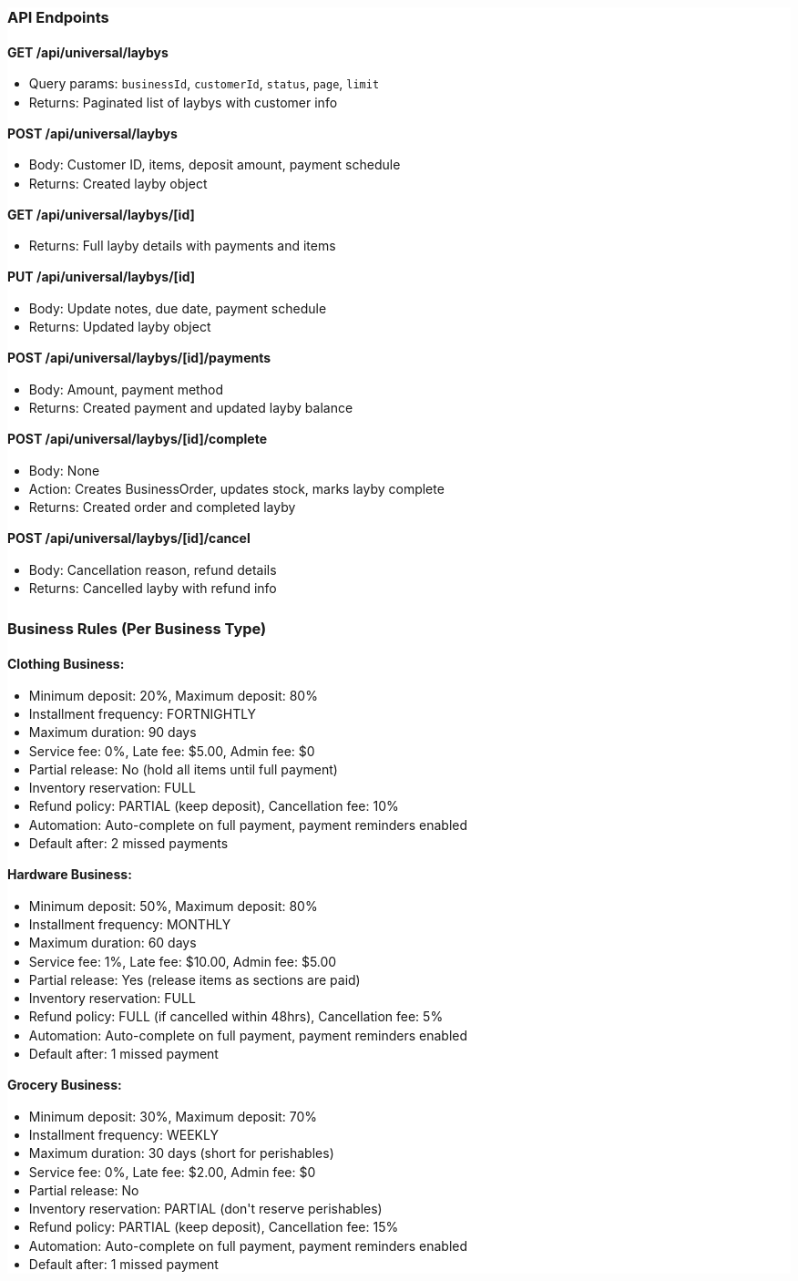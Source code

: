 ### API Endpoints

**GET /api/universal/laybys**
- Query params: `businessId`, `customerId`, `status`, `page`, `limit`
- Returns: Paginated list of laybys with customer info

**POST /api/universal/laybys**
- Body: Customer ID, items, deposit amount, payment schedule
- Returns: Created layby object

**GET /api/universal/laybys/[id]**
- Returns: Full layby details with payments and items

**PUT /api/universal/laybys/[id]**
- Body: Update notes, due date, payment schedule
- Returns: Updated layby object

**POST /api/universal/laybys/[id]/payments**
- Body: Amount, payment method
- Returns: Created payment and updated layby balance

**POST /api/universal/laybys/[id]/complete**
- Body: None
- Action: Creates BusinessOrder, updates stock, marks layby complete
- Returns: Created order and completed layby

**POST /api/universal/laybys/[id]/cancel**
- Body: Cancellation reason, refund details
- Returns: Cancelled layby with refund info

### Business Rules (Per Business Type)

**Clothing Business:**
- Minimum deposit: 20%, Maximum deposit: 80%
- Installment frequency: FORTNIGHTLY
- Maximum duration: 90 days
- Service fee: 0%, Late fee: $5.00, Admin fee: $0
- Partial release: No (hold all items until full payment)
- Inventory reservation: FULL
- Refund policy: PARTIAL (keep deposit), Cancellation fee: 10%
- Automation: Auto-complete on full payment, payment reminders enabled
- Default after: 2 missed payments

**Hardware Business:**
- Minimum deposit: 50%, Maximum deposit: 80%
- Installment frequency: MONTHLY
- Maximum duration: 60 days
- Service fee: 1%, Late fee: $10.00, Admin fee: $5.00
- Partial release: Yes (release items as sections are paid)
- Inventory reservation: FULL
- Refund policy: FULL (if cancelled within 48hrs), Cancellation fee: 5%
- Automation: Auto-complete on full payment, payment reminders enabled
- Default after: 1 missed payment

**Grocery Business:**
- Minimum deposit: 30%, Maximum deposit: 70%
- Installment frequency: WEEKLY
- Maximum duration: 30 days (short for perishables)
- Service fee: 0%, Late fee: $2.00, Admin fee: $0
- Partial release: No
- Inventory reservation: PARTIAL (don't reserve perishables)
- Refund policy: PARTIAL (keep deposit), Cancellation fee: 15%
- Automation: Auto-complete on full payment, payment reminders enabled
- Default after: 1 missed payment
